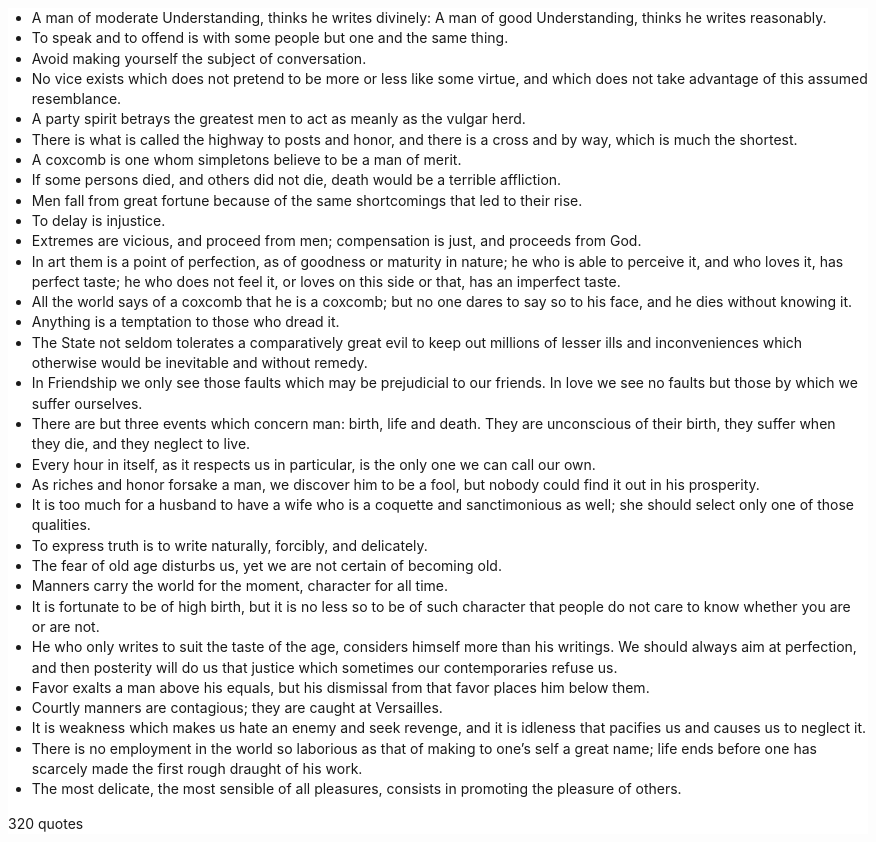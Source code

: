  - A man of moderate Understanding, thinks he writes divinely: A man of good Understanding, thinks he writes reasonably.
 - To speak and to offend is with some people but one and the same thing.
 - Avoid making yourself the subject of conversation.
 - No vice exists which does not pretend to be more or less like some virtue, and which does not take advantage of this assumed resemblance.
 - A party spirit betrays the greatest men to act as meanly as the vulgar herd.
 - There is what is called the highway to posts and honor, and there is a cross and by way, which is much the shortest.
 - A coxcomb is one whom simpletons believe to be a man of merit.
 - If some persons died, and others did not die, death would be a terrible affliction.
 - Men fall from great fortune because of the same shortcomings that led to their rise.
 - To delay is injustice.
 - Extremes are vicious, and proceed from men; compensation is just, and proceeds from God.
 - In art them is a point of perfection, as of goodness or maturity in nature; he who is able to perceive it, and who loves it, has perfect taste; he who does not feel it, or loves on this side or that, has an imperfect taste.
 - All the world says of a coxcomb that he is a coxcomb; but no one dares to say so to his face, and he dies without knowing it.
 - Anything is a temptation to those who dread it.
 - The State not seldom tolerates a comparatively great evil to keep out millions of lesser ills and inconveniences which otherwise would be inevitable and without remedy.
 - In Friendship we only see those faults which may be prejudicial to our friends. In love we see no faults but those by which we suffer ourselves.
 - There are but three events which concern man: birth, life and death. They are unconscious of their birth, they suffer when they die, and they neglect to live.
 - Every hour in itself, as it respects us in particular, is the only one we can call our own.
 - As riches and honor forsake a man, we discover him to be a fool, but nobody could find it out in his prosperity.
 - It is too much for a husband to have a wife who is a coquette and sanctimonious as well; she should select only one of those qualities.
 - To express truth is to write naturally, forcibly, and delicately.
 - The fear of old age disturbs us, yet we are not certain of becoming old.
 - Manners carry the world for the moment, character for all time.
 - It is fortunate to be of high birth, but it is no less so to be of such character that people do not care to know whether you are or are not.
 - He who only writes to suit the taste of the age, considers himself more than his writings. We should always aim at perfection, and then posterity will do us that justice which sometimes our contemporaries refuse us.
 - Favor exalts a man above his equals, but his dismissal from that favor places him below them.
 - Courtly manners are contagious; they are caught at Versailles.
 - It is weakness which makes us hate an enemy and seek revenge, and it is idleness that pacifies us and causes us to neglect it.
 - There is no employment in the world so laborious as that of making to one’s self a great name; life ends before one has scarcely made the first rough draught of his work.
 - The most delicate, the most sensible of all pleasures, consists in promoting the pleasure of others.

320 quotes
